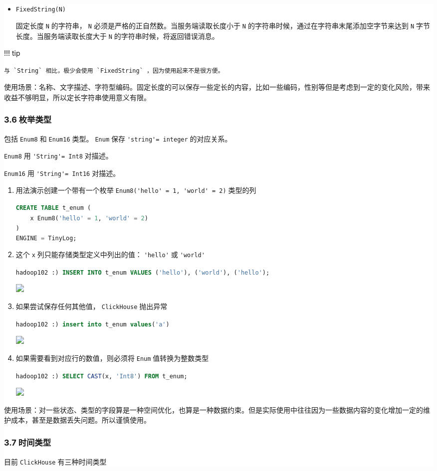 * `FixedString(N)`

    固定长度 `N` 的字符串， `N` 必须是严格的正自然数。当服务端读取长度小于 `N` 的字符串时候，通过在字符串末尾添加空字节来达到 `N` 字节长度。当服务端读取长度大于 `N` 的字符串时候，将返回错误消息。

!!! tip

    与 `String` 相比，极少会使用 `FixedString` ，因为使用起来不是很方便。

使用场景：名称、文字描述、字符型编码。固定长度的可以保存一些定长的内容，比如一些编码，性别等但是考虑到一定的变化风险，带来收益不够明显，所以定长字符串使用意义有限。

### 3.6 枚举类型

包括 `Enum8` 和 `Enum16` 类型。 `Enum` 保存 `'string'= integer` 的对应关系。

`Enum8` 用 `'String'= Int8` 对描述。

`Enum16` 用 `'String'= Int16` 对描述。

1. 用法演示创建一个带有一个枚举 `Enum8('hello' = 1, 'world' = 2)` 类型的列

    ```sql
    CREATE TABLE t_enum ( 
        x Enum8('hello' = 1, 'world' = 2) 
    ) 
    ENGINE = TinyLog;
    ```

2. 这个 `x` 列只能存储类型定义中列出的值： `'hello'` 或 `'world'`

    ```sql
    hadoop102 :) INSERT INTO t_enum VALUES ('hello'), ('world'), ('hello');
    ```

    ![](../../assets/images/ClickHouse/ClickHouse从入门到精通-初级_image_14.png)

3. 如果尝试保存任何其他值， `ClickHouse` 抛出异常

    ```sql
    hadoop102 :) insert into t_enum values('a')
    ```

    ![](../../assets/images/ClickHouse/ClickHouse从入门到精通-初级_image_15.png)

4. 如果需要看到对应行的数值，则必须将 `Enum` 值转换为整数类型

    ```sql
    hadoop102 :) SELECT CAST(x, 'Int8') FROM t_enum;
    ```

    ![](../../assets/images/ClickHouse/ClickHouse从入门到精通-初级_image_16.png)

使用场景：对一些状态、类型的字段算是一种空间优化，也算是一种数据约束。但是实际使用中往往因为一些数据内容的变化增加一定的维护成本，甚至是数据丢失问题。所以谨慎使用。

### 3.7 时间类型

目前 `ClickHouse` 有三种时间类型

